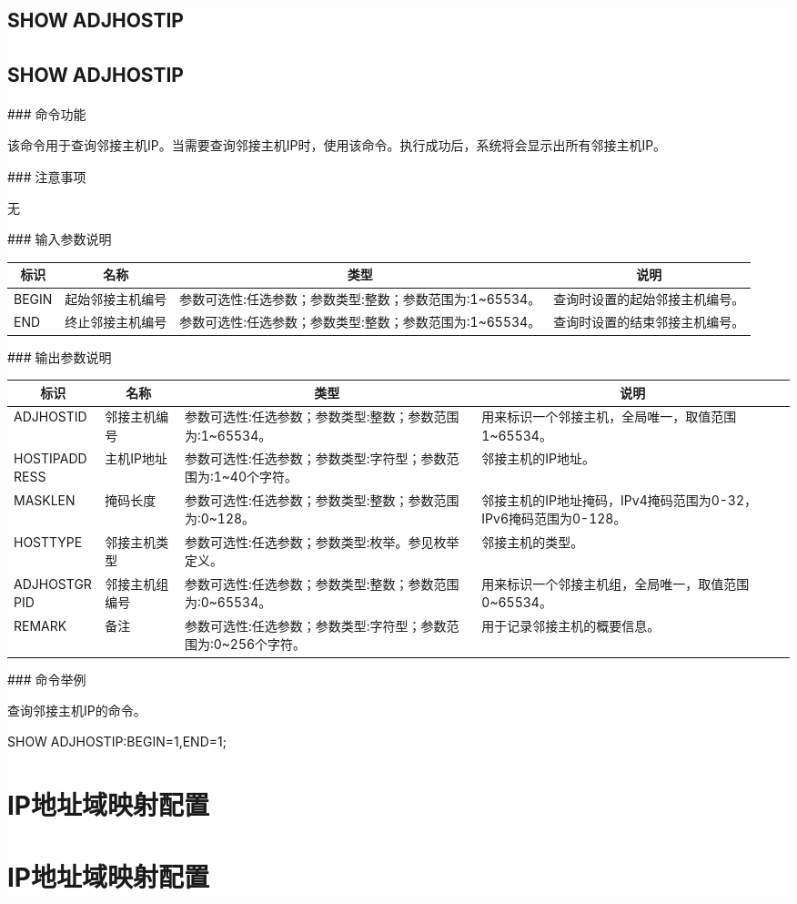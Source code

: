




## SHOW ADJHOSTIP 
## SHOW ADJHOSTIP 


[](None)### 命令功能 


该命令用于查询邻接主机IP。当需要查询邻接主机IP时，使用该命令。执行成功后，系统将会显示出所有邻接主机IP。 




[](None)### 注意事项 

无


[](None)### 输入参数说明 


[](None)标识|名称|类型|说明
---|---|---|---
BEGIN|起始邻接主机编号|参数可选性:任选参数；参数类型:整数；参数范围为:1~65534。|查询时设置的起始邻接主机编号。
END|终止邻接主机编号|参数可选性:任选参数；参数类型:整数；参数范围为:1~65534。|查询时设置的结束邻接主机编号。






[](None)### 输出参数说明 


[](None)标识|名称|类型|说明
---|---|---|---
ADJHOSTID|邻接主机编号|参数可选性:任选参数；参数类型:整数；参数范围为:1~65534。|用来标识一个邻接主机，全局唯一，取值范围1~65534。
HOSTIPADDRESS|主机IP地址|参数可选性:任选参数；参数类型:字符型；参数范围为:1~40个字符。|邻接主机的IP地址。
MASKLEN|掩码长度|参数可选性:任选参数；参数类型:整数；参数范围为:0~128。|邻接主机的IP地址掩码，IPv4掩码范围为0-32，IPv6掩码范围为0-128。
HOSTTYPE|邻接主机类型|参数可选性:任选参数；参数类型:枚举。参见枚举定义。|邻接主机的类型。
ADJHOSTGRPID|邻接主机组编号|参数可选性:任选参数；参数类型:整数；参数范围为:0~65534。|用来标识一个邻接主机组，全局唯一，取值范围0~65534。
REMARK|备注|参数可选性:任选参数；参数类型:字符型；参数范围为:0~256个字符。|用于记录邻接主机的概要信息。






[](None)### 命令举例 


查询邻接主机IP的命令。 


SHOW ADJHOSTIP:BEGIN=1,END=1; 






# IP地址域映射配置 
# IP地址域映射配置 
